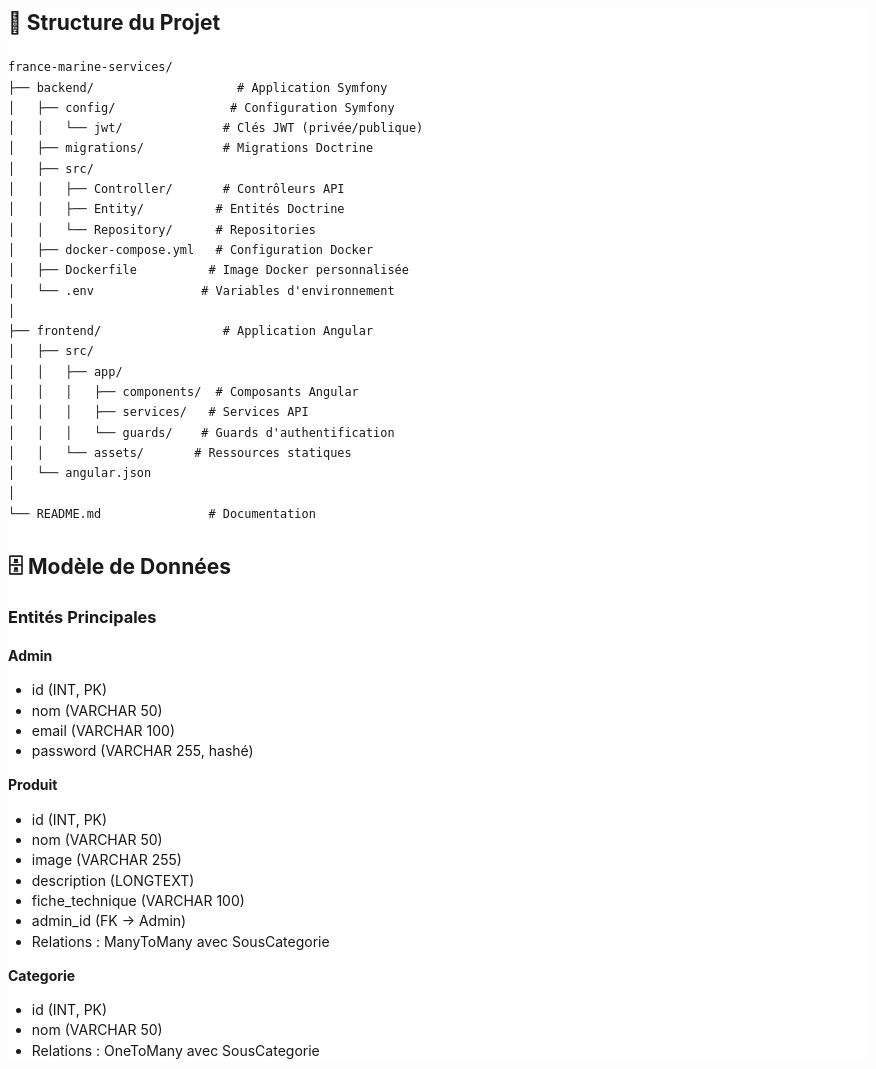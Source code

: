 ## 📁 Structure du Projet

```
france-marine-services/
├── backend/                    # Application Symfony
│   ├── config/                # Configuration Symfony
│   │   └── jwt/              # Clés JWT (privée/publique)
│   ├── migrations/           # Migrations Doctrine
│   ├── src/
│   │   ├── Controller/       # Contrôleurs API
│   │   ├── Entity/          # Entités Doctrine
│   │   └── Repository/      # Repositories
│   ├── docker-compose.yml   # Configuration Docker
│   ├── Dockerfile          # Image Docker personnalisée
│   └── .env               # Variables d'environnement
│
├── frontend/                 # Application Angular
│   ├── src/
│   │   ├── app/
│   │   │   ├── components/  # Composants Angular
│   │   │   ├── services/   # Services API
│   │   │   └── guards/    # Guards d'authentification
│   │   └── assets/       # Ressources statiques
│   └── angular.json
│
└── README.md               # Documentation
```

## 🗄️ Modèle de Données

### Entités Principales

**Admin**
- id (INT, PK)
- nom (VARCHAR 50)
- email (VARCHAR 100)
- password (VARCHAR 255, hashé)

**Produit**
- id (INT, PK)
- nom (VARCHAR 50)
- image (VARCHAR 255)
- description (LONGTEXT)
- fiche_technique (VARCHAR 100)
- admin_id (FK → Admin)
- Relations : ManyToMany avec SousCategorie

**Categorie**
- id (INT, PK)
- nom (VARCHAR 50)
- Relations : OneToMany avec SousCategorie
